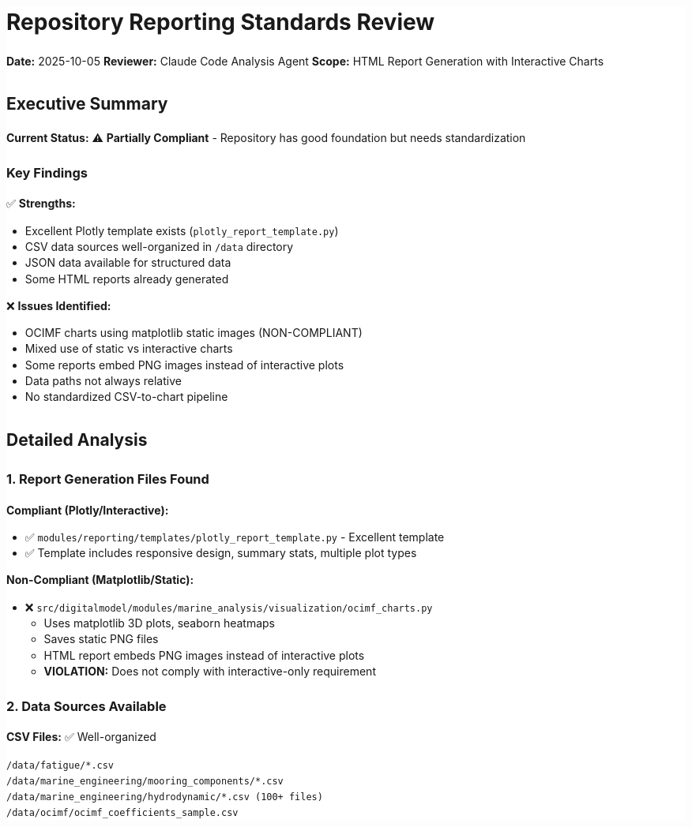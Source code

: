 # Repository Reporting Standards Review

**Date:** 2025-10-05
**Reviewer:** Claude Code Analysis Agent
**Scope:** HTML Report Generation with Interactive Charts

## Executive Summary

**Current Status:** ⚠️ **Partially Compliant** - Repository has good foundation but needs standardization

### Key Findings

✅ **Strengths:**
- Excellent Plotly template exists (`plotly_report_template.py`)
- CSV data sources well-organized in `/data` directory
- JSON data available for structured data
- Some HTML reports already generated

❌ **Issues Identified:**
- OCIMF charts using matplotlib static images (NON-COMPLIANT)
- Mixed use of static vs interactive charts
- Some reports embed PNG images instead of interactive plots
- Data paths not always relative
- No standardized CSV-to-chart pipeline

## Detailed Analysis

### 1. Report Generation Files Found

**Compliant (Plotly/Interactive):**
- ✅ `modules/reporting/templates/plotly_report_template.py` - Excellent template
- ✅ Template includes responsive design, summary stats, multiple plot types

**Non-Compliant (Matplotlib/Static):**
- ❌ `src/digitalmodel/modules/marine_analysis/visualization/ocimf_charts.py`
  - Uses matplotlib 3D plots, seaborn heatmaps
  - Saves static PNG files
  - HTML report embeds PNG images instead of interactive plots
  - **VIOLATION:** Does not comply with interactive-only requirement

### 2. Data Sources Available

**CSV Files:** ✅ Well-organized
```
/data/fatigue/*.csv
/data/marine_engineering/mooring_components/*.csv
/data/marine_engineering/hydrodynamic/*.csv (100+ files)
/data/ocimf/ocimf_coefficients_sample.csv
```

